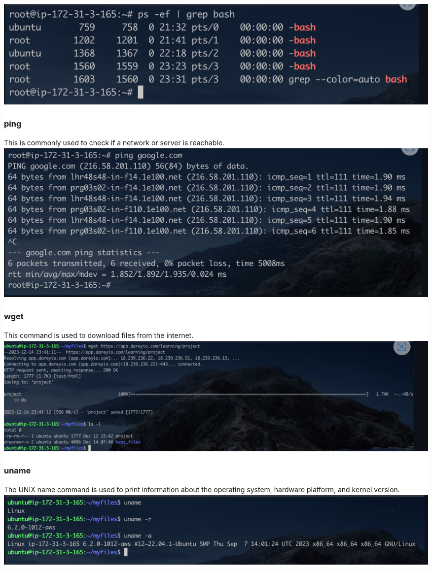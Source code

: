![Alt text](Images/kill.PNG)


### ping
This is commonly used to check if a network or server is reachable.
![Alt text](Images/ping.PNG)


### wget
This command is used to download files from the internet.
![Alt text](Images/wget.PNG)


### uname
The UNIX name command is used to print information about the operating system, hardware platform, and kernel version.
![Alt text](Images/uname.PNG)
